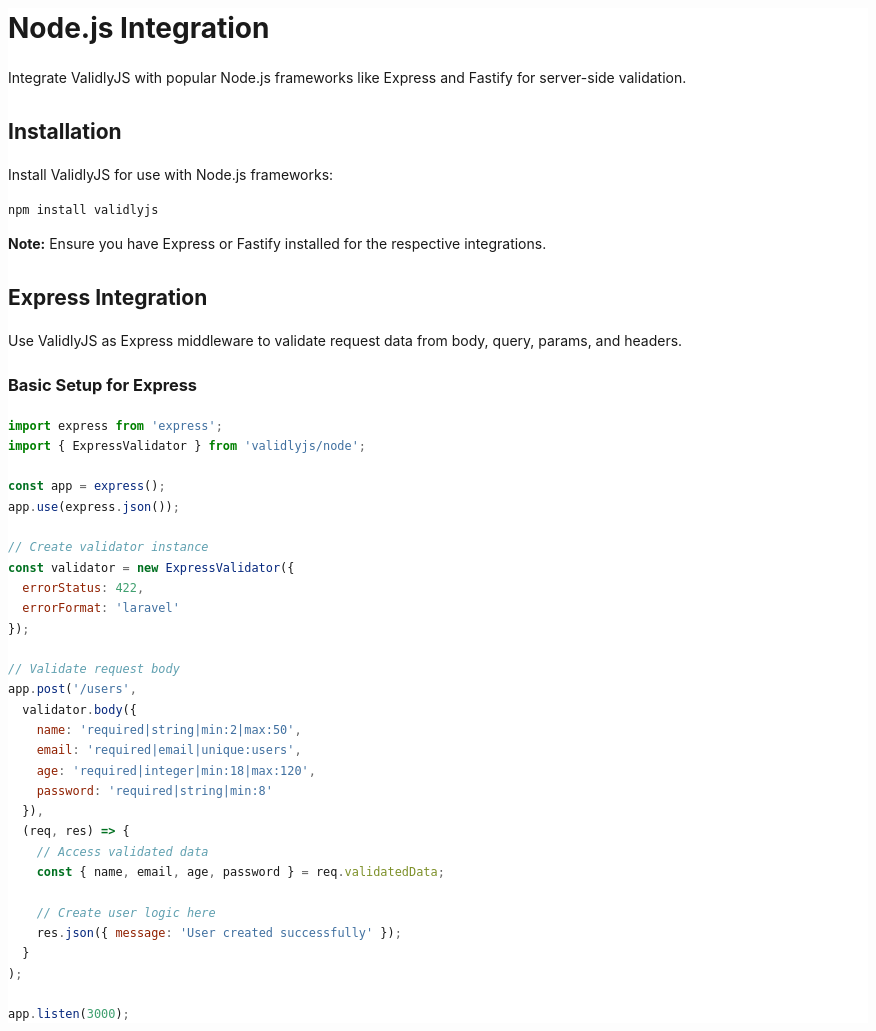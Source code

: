 
# Node.js Integration

Integrate ValidlyJS with popular Node.js frameworks like Express and Fastify for server-side validation.

## Installation

Install ValidlyJS for use with Node.js frameworks:

```bash
npm install validlyjs
```

**Note:** Ensure you have Express or Fastify installed for the respective integrations.

## Express Integration

Use ValidlyJS as Express middleware to validate request data from body, query, params, and headers.

### Basic Setup for Express

```javascript
import express from 'express';
import { ExpressValidator } from 'validlyjs/node';

const app = express();
app.use(express.json());

// Create validator instance
const validator = new ExpressValidator({
  errorStatus: 422,
  errorFormat: 'laravel'
});

// Validate request body
app.post('/users', 
  validator.body({
    name: 'required|string|min:2|max:50',
    email: 'required|email|unique:users',
    age: 'required|integer|min:18|max:120',
    password: 'required|string|min:8'
  }),
  (req, res) => {
    // Access validated data
    const { name, email, age, password } = req.validatedData;
    
    // Create user logic here
    res.json({ message: 'User created successfully' });
  }
);

app.listen(3000);
```
